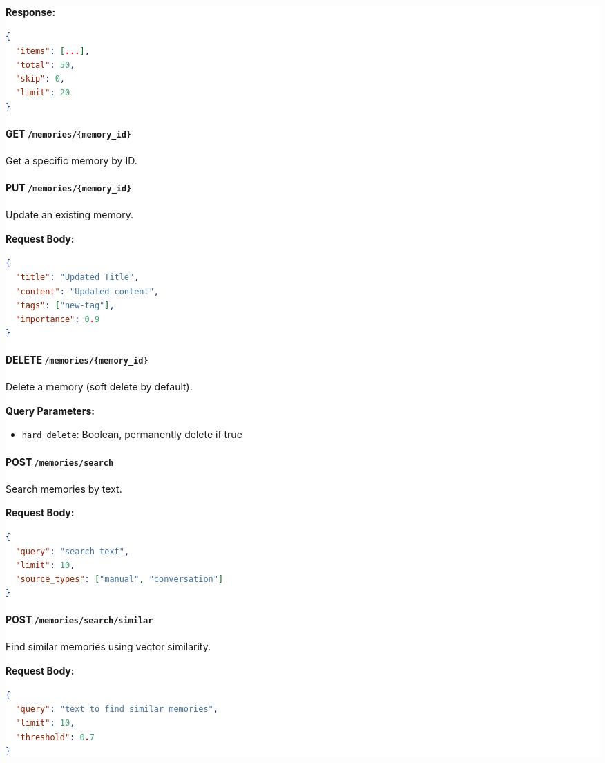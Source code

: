 **Response:**
```json
{
  "items": [...],
  "total": 50,
  "skip": 0,
  "limit": 20
}
```

#### GET `/memories/{memory_id}`
Get a specific memory by ID.

#### PUT `/memories/{memory_id}`
Update an existing memory.

**Request Body:**
```json
{
  "title": "Updated Title",
  "content": "Updated content",
  "tags": ["new-tag"],
  "importance": 0.9
}
```

#### DELETE `/memories/{memory_id}`
Delete a memory (soft delete by default).

**Query Parameters:**
- `hard_delete`: Boolean, permanently delete if true

#### POST `/memories/search`
Search memories by text.

**Request Body:**
```json
{
  "query": "search text",
  "limit": 10,
  "source_types": ["manual", "conversation"]
}
```

#### POST `/memories/search/similar`
Find similar memories using vector similarity.

**Request Body:**
```json
{
  "query": "text to find similar memories",
  "limit": 10,
  "threshold": 0.7
}
```
